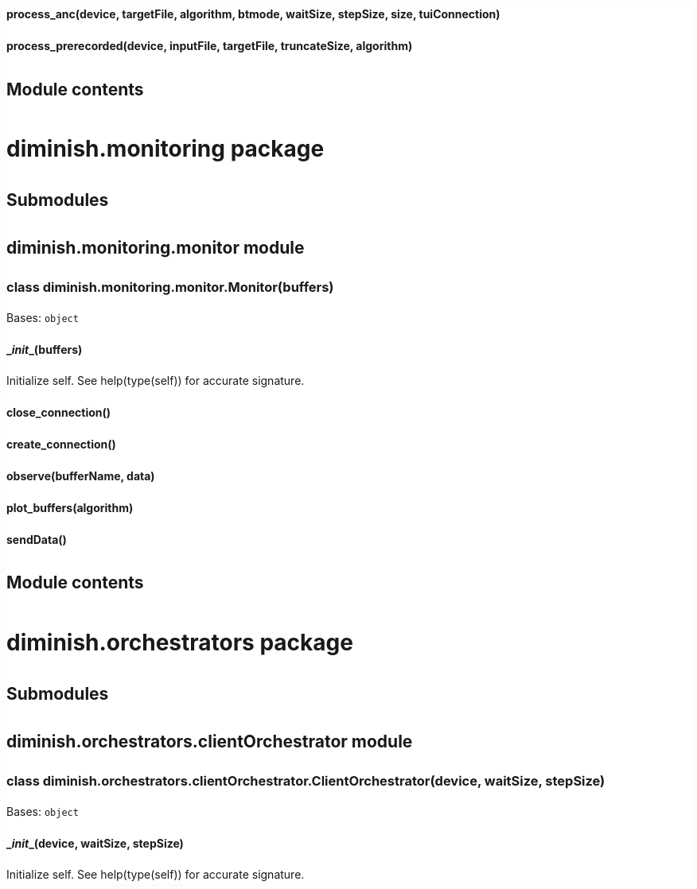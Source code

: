 
#### process_anc(device, targetFile, algorithm, btmode, waitSize, stepSize, size, tuiConnection)

#### process_prerecorded(device, inputFile, targetFile, truncateSize, algorithm)
## Module contents
# diminish.monitoring package

## Submodules

## diminish.monitoring.monitor module


### class diminish.monitoring.monitor.Monitor(buffers)
Bases: `object`


#### \__init__(buffers)
Initialize self.  See help(type(self)) for accurate signature.


#### close_connection()

#### create_connection()

#### observe(bufferName, data)

#### plot_buffers(algorithm)

#### sendData()
## Module contents
# diminish.orchestrators package

## Submodules

## diminish.orchestrators.clientOrchestrator module


### class diminish.orchestrators.clientOrchestrator.ClientOrchestrator(device, waitSize, stepSize)
Bases: `object`


#### \__init__(device, waitSize, stepSize)
Initialize self.  See help(type(self)) for accurate signature.
